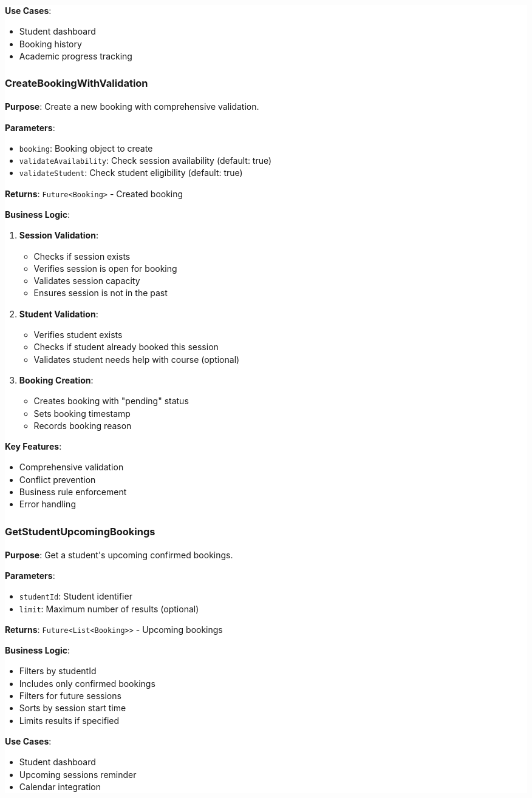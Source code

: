 **Use Cases**:
- Student dashboard
- Booking history
- Academic progress tracking

### CreateBookingWithValidation
**Purpose**: Create a new booking with comprehensive validation.

**Parameters**:
- `booking`: Booking object to create
- `validateAvailability`: Check session availability (default: true)
- `validateStudent`: Check student eligibility (default: true)

**Returns**: `Future<Booking>` - Created booking

**Business Logic**:
1. **Session Validation**:
   - Checks if session exists
   - Verifies session is open for booking
   - Validates session capacity
   - Ensures session is not in the past

2. **Student Validation**:
   - Verifies student exists
   - Checks if student already booked this session
   - Validates student needs help with course (optional)

3. **Booking Creation**:
   - Creates booking with "pending" status
   - Sets booking timestamp
   - Records booking reason

**Key Features**:
- Comprehensive validation
- Conflict prevention
- Business rule enforcement
- Error handling

### GetStudentUpcomingBookings
**Purpose**: Get a student's upcoming confirmed bookings.

**Parameters**:
- `studentId`: Student identifier
- `limit`: Maximum number of results (optional)

**Returns**: `Future<List<Booking>>` - Upcoming bookings

**Business Logic**:
- Filters by studentId
- Includes only confirmed bookings
- Filters for future sessions
- Sorts by session start time
- Limits results if specified

**Use Cases**:
- Student dashboard
- Upcoming sessions reminder
- Calendar integration
